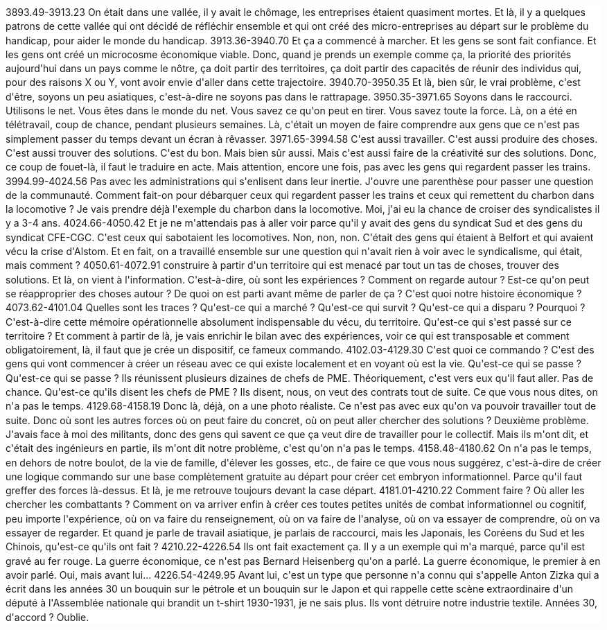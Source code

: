 3893.49-3913.23   On était dans une vallée, il y avait le chômage, les entreprises étaient quasiment mortes. Et là, il y a quelques patrons de cette vallée qui ont décidé de réfléchir ensemble et qui ont créé des micro-entreprises au départ sur le problème du handicap, pour aider le monde du handicap.
3913.36-3940.70   Et ça a commencé à marcher. Et les gens se sont fait confiance. Et les gens ont créé un microcosme économique viable. Donc, quand je prends un exemple comme ça, la priorité des priorités aujourd'hui dans un pays comme le nôtre, ça doit partir des territoires, ça doit partir des capacités de réunir des individus qui, pour des raisons X ou Y, vont avoir envie d'aller dans cette trajectoire.
3940.70-3950.35   Et là, bien sûr, le vrai problème, c'est d'être, soyons un peu asiatiques, c'est-à-dire ne soyons pas dans le rattrapage.
3950.35-3971.65   Soyons dans le raccourci. Utilisons le net. Vous êtes dans le monde du net. Vous savez ce qu'on peut en tirer. Vous savez toute la force. Là, on a été en télétravail, coup de chance, pendant plusieurs semaines. Là, c'était un moyen de faire comprendre aux gens que ce n'est pas simplement passer du temps devant un écran à rêvasser.
3971.65-3994.58   C'est aussi travailler. C'est aussi produire des choses. C'est aussi trouver des solutions. C'est du bon. Mais bien sûr aussi. Mais c'est aussi faire de la créativité sur des solutions. Donc, ce coup de fouet-là, il faut le traduire en acte. Mais attention, encore une fois, pas avec les gens qui regardent passer les trains.
3994.99-4024.56   Pas avec les administrations qui s'enlisent dans leur inertie. J'ouvre une parenthèse pour passer une question de la communauté. Comment fait-on pour débarquer ceux qui regardent passer les trains et ceux qui remettent du charbon dans la locomotive ? Je vais prendre déjà l'exemple du charbon dans la locomotive. Moi, j'ai eu la chance de croiser des syndicalistes il y a 3-4 ans.
4024.66-4050.42   Et je ne m'attendais pas à aller voir parce qu'il y avait des gens du syndicat Sud et des gens du syndicat CFE-CGC. C'est ceux qui sabotaient les locomotives. Non, non, non. C'était des gens qui étaient à Belfort et qui avaient vécu la crise d'Alstom. Et en fait, on a travaillé ensemble sur une question qui n'avait rien à voir avec le syndicalisme, qui était, mais comment ?
4050.61-4072.91   construire à partir d'un territoire qui est menacé par tout un tas de choses, trouver des solutions. Et là, on vient à l'information. C'est-à-dire, où sont les expériences ? Comment on regarde autour ? Est-ce qu'on peut se réapproprier des choses autour ? De quoi on est parti avant même de parler de ça ? C'est quoi notre histoire économique ?
4073.62-4101.04   Quelles sont les traces ? Qu'est-ce qui a marché ? Qu'est-ce qui survit ? Qu'est-ce qui a disparu ? Pourquoi ? C'est-à-dire cette mémoire opérationnelle absolument indispensable du vécu, du territoire. Qu'est-ce qui s'est passé sur ce territoire ? Et comment à partir de là, je vais enrichir le bilan avec des expériences, voir ce qui est transposable et comment obligatoirement, là, il faut que je crée un dispositif, ce fameux commando.
4102.03-4129.30   C'est quoi ce commando ? C'est des gens qui vont commencer à créer un réseau avec ce qui existe localement et en voyant où est la vie. Qu'est-ce qui se passe ? Qu'est-ce qui se passe ? Ils réunissent plusieurs dizaines de chefs de PME. Théoriquement, c'est vers eux qu'il faut aller. Pas de chance. Qu'est-ce qu'ils disent les chefs de PME ? Ils disent, nous, on veut des contrats tout de suite. Ce que vous nous dites, on n'a pas le temps.
4129.68-4158.19   Donc là, déjà, on a une photo réaliste. Ce n'est pas avec eux qu'on va pouvoir travailler tout de suite. Donc où sont les autres forces où on peut faire du concret, où on peut aller chercher des solutions ? Deuxième problème. J'avais face à moi des militants, donc des gens qui savent ce que ça veut dire de travailler pour le collectif. Mais ils m'ont dit, et c'était des ingénieurs en partie, ils m'ont dit notre problème, c'est qu'on n'a pas le temps.
4158.48-4180.62   On n'a pas le temps, en dehors de notre boulot, de la vie de famille, d'élever les gosses, etc., de faire ce que vous nous suggérez, c'est-à-dire de créer une logique commando sur une base complètement gratuite au départ pour créer cet embryon informationnel. Parce qu'il faut greffer des forces là-dessus. Et là, je me retrouve toujours devant la case départ.
4181.01-4210.22   Comment faire ? Où aller les chercher les combattants ? Comment on va arriver enfin à créer ces toutes petites unités de combat informationnel ou cognitif, peu importe l'expérience, où on va faire du renseignement, où on va faire de l'analyse, où on va essayer de comprendre, où on va essayer de regarder. Et quand je parle de travail asiatique, je parlais de raccourci, mais les Japonais, les Coréens du Sud et les Chinois, qu'est-ce qu'ils ont fait ?
4210.22-4226.54   Ils ont fait exactement ça. Il y a un exemple qui m'a marqué, parce qu'il est gravé au fer rouge. La guerre économique, ce n'est pas Bernard Heisenberg qu'on a parlé. La guerre économique, le premier à en avoir parlé. Oui, mais avant lui...
4226.54-4249.95   Avant lui, c'est un type que personne n'a connu qui s'appelle Anton Zizka qui a écrit dans les années 30 un bouquin sur le pétrole et un bouquin sur le Japon et qui rappelle cette scène extraordinaire d'un député à l'Assemblée nationale qui brandit un t-shirt 1930-1931, je ne sais plus. Ils vont détruire notre industrie textile. Années 30, d'accord ? Oublie.